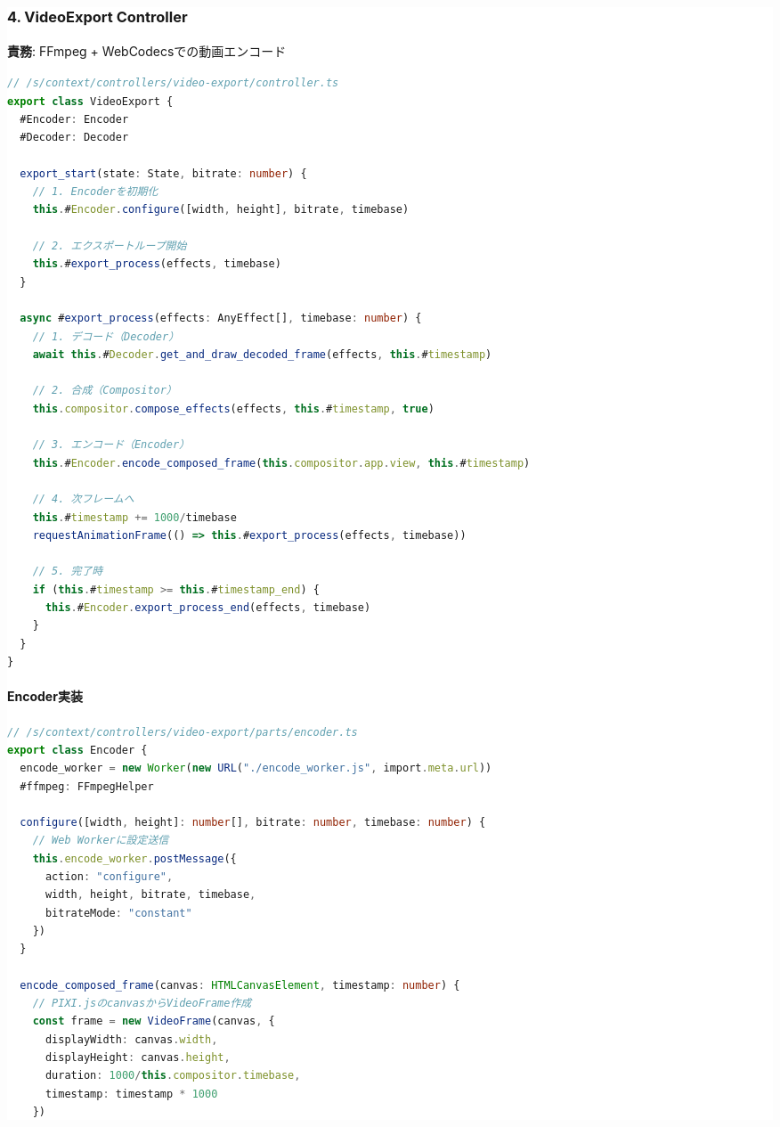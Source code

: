 ### 4. VideoExport Controller

**責務**: FFmpeg + WebCodecsでの動画エンコード

```typescript
// /s/context/controllers/video-export/controller.ts
export class VideoExport {
  #Encoder: Encoder
  #Decoder: Decoder

  export_start(state: State, bitrate: number) {
    // 1. Encoderを初期化
    this.#Encoder.configure([width, height], bitrate, timebase)

    // 2. エクスポートループ開始
    this.#export_process(effects, timebase)
  }

  async #export_process(effects: AnyEffect[], timebase: number) {
    // 1. デコード（Decoder）
    await this.#Decoder.get_and_draw_decoded_frame(effects, this.#timestamp)

    // 2. 合成（Compositor）
    this.compositor.compose_effects(effects, this.#timestamp, true)

    // 3. エンコード（Encoder）
    this.#Encoder.encode_composed_frame(this.compositor.app.view, this.#timestamp)

    // 4. 次フレームへ
    this.#timestamp += 1000/timebase
    requestAnimationFrame(() => this.#export_process(effects, timebase))

    // 5. 完了時
    if (this.#timestamp >= this.#timestamp_end) {
      this.#Encoder.export_process_end(effects, timebase)
    }
  }
}
```

#### Encoder実装

```typescript
// /s/context/controllers/video-export/parts/encoder.ts
export class Encoder {
  encode_worker = new Worker(new URL("./encode_worker.js", import.meta.url))
  #ffmpeg: FFmpegHelper

  configure([width, height]: number[], bitrate: number, timebase: number) {
    // Web Workerに設定送信
    this.encode_worker.postMessage({
      action: "configure",
      width, height, bitrate, timebase,
      bitrateMode: "constant"
    })
  }

  encode_composed_frame(canvas: HTMLCanvasElement, timestamp: number) {
    // PIXI.jsのcanvasからVideoFrame作成
    const frame = new VideoFrame(canvas, {
      displayWidth: canvas.width,
      displayHeight: canvas.height,
      duration: 1000/this.compositor.timebase,
      timestamp: timestamp * 1000
    })
```